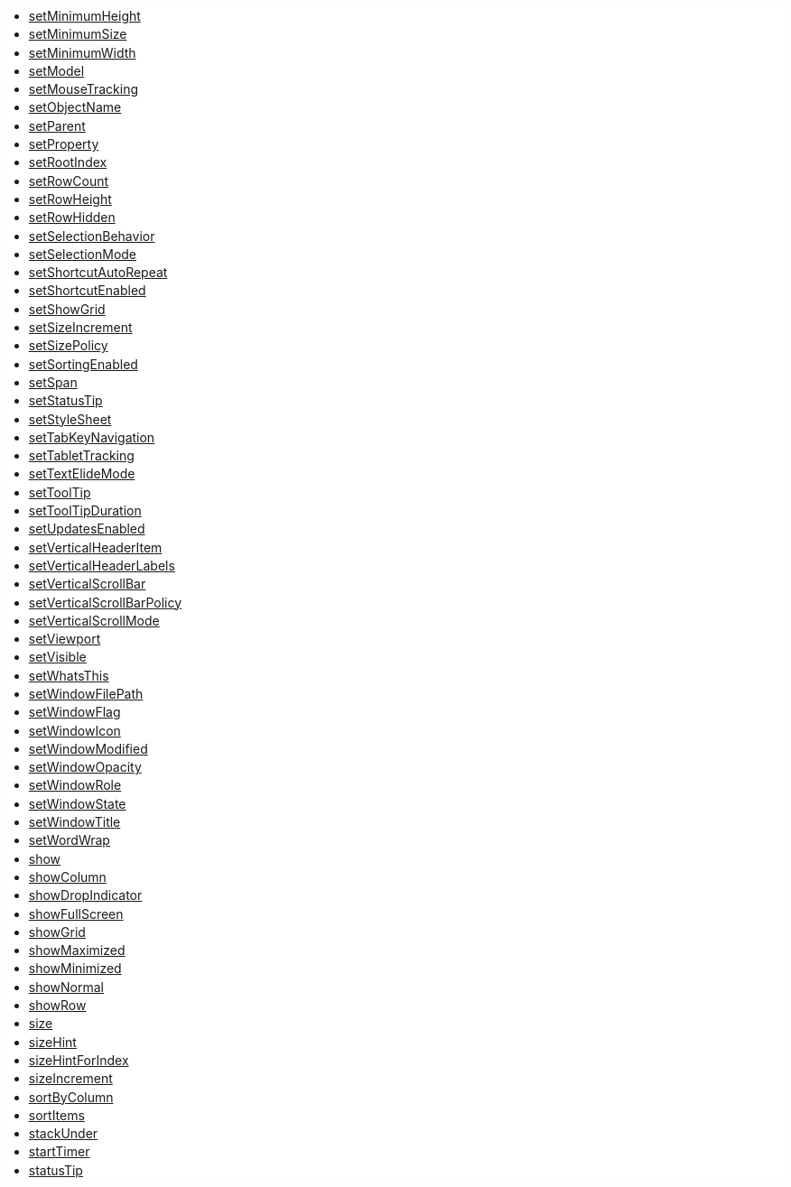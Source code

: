 * [setMinimumHeight](qtablewidget.md#setminimumheight)
* [setMinimumSize](qtablewidget.md#setminimumsize)
* [setMinimumWidth](qtablewidget.md#setminimumwidth)
* [setModel](qtablewidget.md#setmodel)
* [setMouseTracking](qtablewidget.md#setmousetracking)
* [setObjectName](qtablewidget.md#setobjectname)
* [setParent](qtablewidget.md#setparent)
* [setProperty](qtablewidget.md#setproperty)
* [setRootIndex](qtablewidget.md#setrootindex)
* [setRowCount](qtablewidget.md#setrowcount)
* [setRowHeight](qtablewidget.md#setrowheight)
* [setRowHidden](qtablewidget.md#setrowhidden)
* [setSelectionBehavior](qtablewidget.md#setselectionbehavior)
* [setSelectionMode](qtablewidget.md#setselectionmode)
* [setShortcutAutoRepeat](qtablewidget.md#setshortcutautorepeat)
* [setShortcutEnabled](qtablewidget.md#setshortcutenabled)
* [setShowGrid](qtablewidget.md#setshowgrid)
* [setSizeIncrement](qtablewidget.md#setsizeincrement)
* [setSizePolicy](qtablewidget.md#setsizepolicy)
* [setSortingEnabled](qtablewidget.md#setsortingenabled)
* [setSpan](qtablewidget.md#setspan)
* [setStatusTip](qtablewidget.md#setstatustip)
* [setStyleSheet](qtablewidget.md#setstylesheet)
* [setTabKeyNavigation](qtablewidget.md#settabkeynavigation)
* [setTabletTracking](qtablewidget.md#settablettracking)
* [setTextElideMode](qtablewidget.md#settextelidemode)
* [setToolTip](qtablewidget.md#settooltip)
* [setToolTipDuration](qtablewidget.md#settooltipduration)
* [setUpdatesEnabled](qtablewidget.md#setupdatesenabled)
* [setVerticalHeaderItem](qtablewidget.md#setverticalheaderitem)
* [setVerticalHeaderLabels](qtablewidget.md#setverticalheaderlabels)
* [setVerticalScrollBar](qtablewidget.md#setverticalscrollbar)
* [setVerticalScrollBarPolicy](qtablewidget.md#setverticalscrollbarpolicy)
* [setVerticalScrollMode](qtablewidget.md#setverticalscrollmode)
* [setViewport](qtablewidget.md#setviewport)
* [setVisible](qtablewidget.md#setvisible)
* [setWhatsThis](qtablewidget.md#setwhatsthis)
* [setWindowFilePath](qtablewidget.md#setwindowfilepath)
* [setWindowFlag](qtablewidget.md#setwindowflag)
* [setWindowIcon](qtablewidget.md#setwindowicon)
* [setWindowModified](qtablewidget.md#setwindowmodified)
* [setWindowOpacity](qtablewidget.md#setwindowopacity)
* [setWindowRole](qtablewidget.md#setwindowrole)
* [setWindowState](qtablewidget.md#setwindowstate)
* [setWindowTitle](qtablewidget.md#setwindowtitle)
* [setWordWrap](qtablewidget.md#setwordwrap)
* [show](qtablewidget.md#show)
* [showColumn](qtablewidget.md#showcolumn)
* [showDropIndicator](qtablewidget.md#showdropindicator)
* [showFullScreen](qtablewidget.md#showfullscreen)
* [showGrid](qtablewidget.md#showgrid)
* [showMaximized](qtablewidget.md#showmaximized)
* [showMinimized](qtablewidget.md#showminimized)
* [showNormal](qtablewidget.md#shownormal)
* [showRow](qtablewidget.md#showrow)
* [size](qtablewidget.md#size)
* [sizeHint](qtablewidget.md#sizehint)
* [sizeHintForIndex](qtablewidget.md#sizehintforindex)
* [sizeIncrement](qtablewidget.md#sizeincrement)
* [sortByColumn](qtablewidget.md#sortbycolumn)
* [sortItems](qtablewidget.md#sortitems)
* [stackUnder](qtablewidget.md#stackunder)
* [startTimer](qtablewidget.md#starttimer)
* [statusTip](qtablewidget.md#statustip)